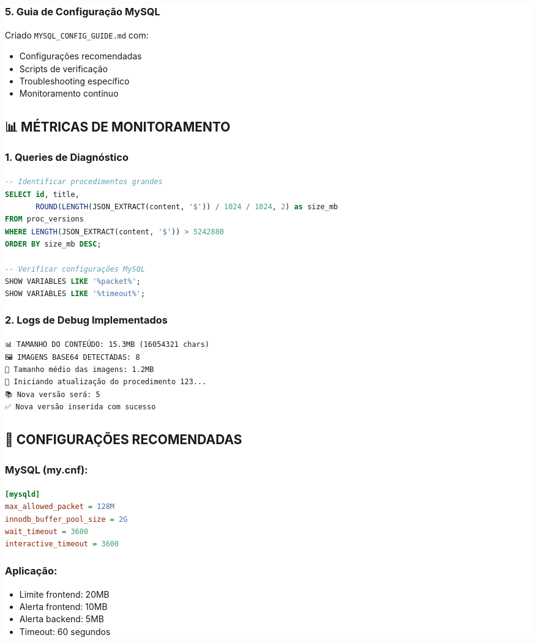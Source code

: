 ### 5. **Guia de Configuração MySQL**

Criado `MYSQL_CONFIG_GUIDE.md` com:
- Configurações recomendadas
- Scripts de verificação
- Troubleshooting específico
- Monitoramento contínuo

## 📊 **MÉTRICAS DE MONITORAMENTO**

### 1. **Queries de Diagnóstico**

```sql
-- Identificar procedimentos grandes
SELECT id, title, 
       ROUND(LENGTH(JSON_EXTRACT(content, '$')) / 1024 / 1024, 2) as size_mb
FROM proc_versions 
WHERE LENGTH(JSON_EXTRACT(content, '$')) > 5242880
ORDER BY size_mb DESC;

-- Verificar configurações MySQL
SHOW VARIABLES LIKE '%packet%';
SHOW VARIABLES LIKE '%timeout%';
```

### 2. **Logs de Debug Implementados**

```
📊 TAMANHO DO CONTEÚDO: 15.3MB (16054321 chars)
🖼️ IMAGENS BASE64 DETECTADAS: 8
📏 Tamanho médio das imagens: 1.2MB
🔄 Iniciando atualização do procedimento 123...
📚 Nova versão será: 5
✅ Nova versão inserida com sucesso
```

## 🎯 **CONFIGURAÇÕES RECOMENDADAS**

### MySQL (my.cnf):
```ini
[mysqld]
max_allowed_packet = 128M
innodb_buffer_pool_size = 2G
wait_timeout = 3600
interactive_timeout = 3600
```

### Aplicação:
- Limite frontend: 20MB
- Alerta frontend: 10MB  
- Alerta backend: 5MB
- Timeout: 60 segundos
